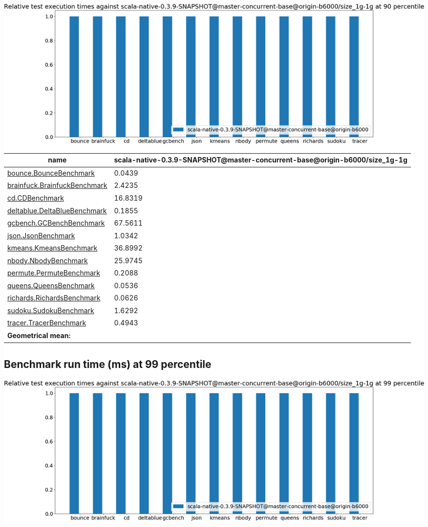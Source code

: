 ![Relative test execution times against scala-native-0.3.9-SNAPSHOT@master-concurrent-base@origin-b6000/size_1g-1g at 90 percentile](relative_percentile_90.png)

|name | scala-native-0.3.9-SNAPSHOT@master-concurrent-base@origin-b6000/size_1g-1g|
| -- | -- |
|[bounce.BounceBenchmark](#bouncebouncebenchmark)|0.0439|
|[brainfuck.BrainfuckBenchmark](#brainfuckbrainfuckbenchmark)|2.4235|
|[cd.CDBenchmark](#cdcdbenchmark)|16.8319|
|[deltablue.DeltaBlueBenchmark](#deltabluedeltabluebenchmark)|0.1855|
|[gcbench.GCBenchBenchmark](#gcbenchgcbenchbenchmark)|67.5611|
|[json.JsonBenchmark](#jsonjsonbenchmark)|1.0342|
|[kmeans.KmeansBenchmark](#kmeanskmeansbenchmark)|36.8992|
|[nbody.NbodyBenchmark](#nbodynbodybenchmark)|25.9745|
|[permute.PermuteBenchmark](#permutepermutebenchmark)|0.2088|
|[queens.QueensBenchmark](#queensqueensbenchmark)|0.0536|
|[richards.RichardsBenchmark](#richardsrichardsbenchmark)|0.0626|
|[sudoku.SudokuBenchmark](#sudokusudokubenchmark)|1.6292|
|[tracer.TracerBenchmark](#tracertracerbenchmark)|0.4943|
| __Geometrical mean:__||
## Benchmark run time (ms) at 99 percentile 
![Relative test execution times against scala-native-0.3.9-SNAPSHOT@master-concurrent-base@origin-b6000/size_1g-1g at 99 percentile](relative_percentile_99.png)
